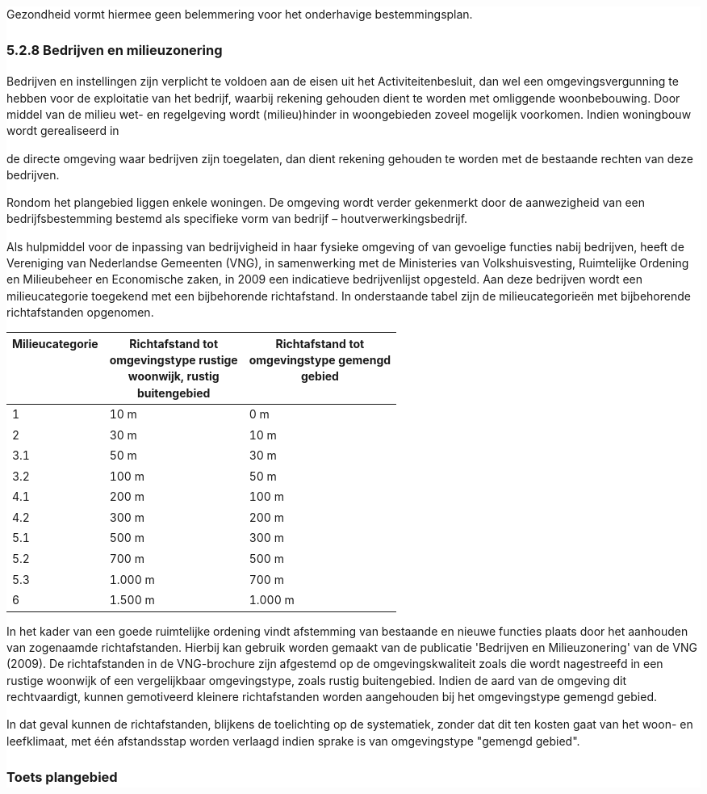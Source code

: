 Gezondheid vormt hiermee geen belemmering voor het onderhavige bestemmingsplan.

### **5.2.8 Bedrijven en milieuzonering**

Bedrijven en instellingen zijn verplicht te voldoen aan de eisen uit het Activiteitenbesluit, dan wel een omgevingsvergunning te hebben voor de exploitatie van het bedrijf, waarbij rekening gehouden dient te worden met omliggende woonbebouwing. Door middel van de milieu wet- en regelgeving wordt (milieu)hinder in woongebieden zoveel mogelijk voorkomen. Indien woningbouw wordt gerealiseerd in

de directe omgeving waar bedrijven zijn toegelaten, dan dient rekening gehouden te worden met de bestaande rechten van deze bedrijven.

Rondom het plangebied liggen enkele woningen. De omgeving wordt verder gekenmerkt door de aanwezigheid van een bedrijfsbestemming bestemd als specifieke vorm van bedrijf – houtverwerkingsbedrijf.

Als hulpmiddel voor de inpassing van bedrijvigheid in haar fysieke omgeving of van gevoelige functies nabij bedrijven, heeft de Vereniging van Nederlandse Gemeenten (VNG), in samenwerking met de Ministeries van Volkshuisvesting, Ruimtelijke Ordening en Milieubeheer en Economische zaken, in 2009 een indicatieve bedrijvenlijst opgesteld. Aan deze bedrijven wordt een milieucategorie toegekend met een bijbehorende richtafstand. In onderstaande tabel zijn de milieucategorieën met bijbehorende richtafstanden opgenomen.

| Milieucategorie | Richtafstand tot<br>omgevingstype rustige<br>woonwijk, rustig<br>buitengebied | Richtafstand tot<br>omgevingstype gemengd<br>gebied |
|-----------------|-------------------------------------------------------------------------------|-----------------------------------------------------|
| 1               | 10 m                                                                          | 0 m                                                 |
| 2               | 30 m                                                                          | 10 m                                                |
| 3.1             | 50 m                                                                          | 30 m                                                |
| 3.2             | 100 m                                                                         | 50 m                                                |
| 4.1             | 200 m                                                                         | 100 m                                               |
| 4.2             | 300 m                                                                         | 200 m                                               |
| 5.1             | 500 m                                                                         | 300 m                                               |
| 5.2             | 700 m                                                                         | 500 m                                               |
| 5.3             | 1.000 m                                                                       | 700 m                                               |
| 6               | 1.500 m                                                                       | 1.000 m                                             |

In het kader van een goede ruimtelijke ordening vindt afstemming van bestaande en nieuwe functies plaats door het aanhouden van zogenaamde richtafstanden. Hierbij kan gebruik worden gemaakt van de publicatie 'Bedrijven en Milieuzonering' van de VNG (2009). De richtafstanden in de VNG-brochure zijn afgestemd op de omgevingskwaliteit zoals die wordt nagestreefd in een rustige woonwijk of een vergelijkbaar omgevingstype, zoals rustig buitengebied. Indien de aard van de omgeving dit rechtvaardigt, kunnen gemotiveerd kleinere richtafstanden worden aangehouden bij het omgevingstype gemengd gebied.

In dat geval kunnen de richtafstanden, blijkens de toelichting op de systematiek, zonder dat dit ten kosten gaat van het woon- en leefklimaat, met één afstandsstap worden verlaagd indien sprake is van omgevingstype "gemengd gebied".

### **Toets plangebied**
